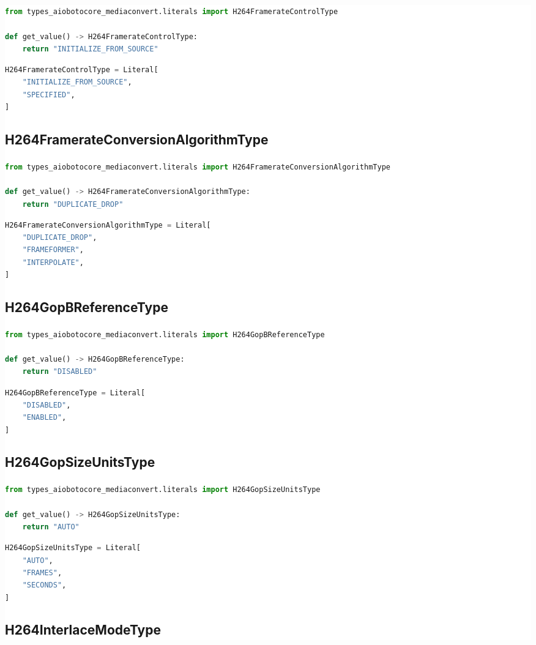 ```python title="Usage Example"
from types_aiobotocore_mediaconvert.literals import H264FramerateControlType

def get_value() -> H264FramerateControlType:
    return "INITIALIZE_FROM_SOURCE"
```

```python title="Definition"
H264FramerateControlType = Literal[
    "INITIALIZE_FROM_SOURCE",
    "SPECIFIED",
]
```
## H264FramerateConversionAlgorithmType

```python title="Usage Example"
from types_aiobotocore_mediaconvert.literals import H264FramerateConversionAlgorithmType

def get_value() -> H264FramerateConversionAlgorithmType:
    return "DUPLICATE_DROP"
```

```python title="Definition"
H264FramerateConversionAlgorithmType = Literal[
    "DUPLICATE_DROP",
    "FRAMEFORMER",
    "INTERPOLATE",
]
```
## H264GopBReferenceType

```python title="Usage Example"
from types_aiobotocore_mediaconvert.literals import H264GopBReferenceType

def get_value() -> H264GopBReferenceType:
    return "DISABLED"
```

```python title="Definition"
H264GopBReferenceType = Literal[
    "DISABLED",
    "ENABLED",
]
```
## H264GopSizeUnitsType

```python title="Usage Example"
from types_aiobotocore_mediaconvert.literals import H264GopSizeUnitsType

def get_value() -> H264GopSizeUnitsType:
    return "AUTO"
```

```python title="Definition"
H264GopSizeUnitsType = Literal[
    "AUTO",
    "FRAMES",
    "SECONDS",
]
```
## H264InterlaceModeType
